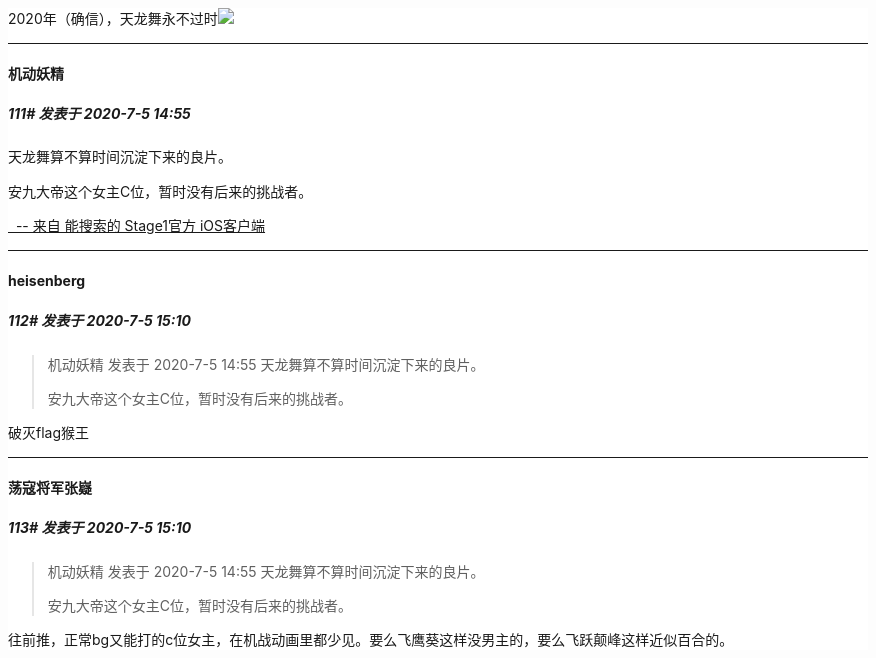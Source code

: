 


2020年（确信），天龙舞永不过时<img src="https://static.saraba1st.com/image/smiley/face2017/067.png" referrerpolicy="no-referrer">







-----

####  机动妖精  
##### 111#       发表于 2020-7-5 14:55




天龙舞算不算时间沉淀下来的良片。

安九大帝这个女主C位，暂时没有后来的挑战者。

[  -- 来自 能搜索的 Stage1官方 iOS客户端](https://itunes.apple.com/fi/app/saraba1st/id1221237470?mt=8)







-----

####  heisenberg  
##### 112#       发表于 2020-7-5 15:10



<blockquote>机动妖精 发表于 2020-7-5 14:55
天龙舞算不算时间沉淀下来的良片。


安九大帝这个女主C位，暂时没有后来的挑战者。</blockquote>
破灭flag猴王







-----

####  荡寇将军张嶷  
##### 113#       发表于 2020-7-5 15:10



<blockquote>机动妖精 发表于 2020-7-5 14:55
天龙舞算不算时间沉淀下来的良片。


安九大帝这个女主C位，暂时没有后来的挑战者。</blockquote>
往前推，正常bg又能打的c位女主，在机战动画里都少见。要么飞鹰葵这样没男主的，要么飞跃颠峰这样近似百合的。




